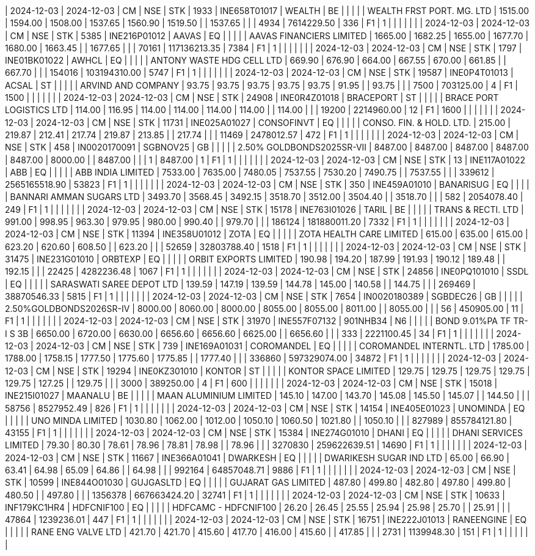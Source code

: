 | 2024-12-03 | 2024-12-03 | CM | NSE | STK | 1933 | INE658T01017 | WEALTH | BE |  |  |  |  | WEALTH FRST PORT. MG. LTD | 1515.00 | 1594.00 | 1508.00 | 1537.65 | 1560.90 | 1519.50 |  | 1537.65 |  |  | 4934 | 7614229.50 | 336 | F1 | 1 |  |  |  |  |  |
| 2024-12-03 | 2024-12-03 | CM | NSE | STK | 5385 | INE216P01012 | AAVAS | EQ |  |  |  |  | AAVAS FINANCIERS LIMITED | 1665.00 | 1682.25 | 1655.00 | 1677.70 | 1680.00 | 1663.45 |  | 1677.65 |  |  | 70161 | 117136213.35 | 7384 | F1 | 1 |  |  |  |  |  |
| 2024-12-03 | 2024-12-03 | CM | NSE | STK | 1797 | INE01BK01022 | AWHCL | EQ |  |  |  |  | ANTONY WASTE HDG CELL LTD | 669.90 | 676.90 | 664.00 | 667.55 | 670.00 | 661.85 |  | 667.70 |  |  | 154016 | 103194310.00 | 5747 | F1 | 1 |  |  |  |  |  |
| 2024-12-03 | 2024-12-03 | CM | NSE | STK | 19587 | INE0P4T01013 | ACSAL | ST |  |  |  |  | ARVIND AND COMPANY | 93.75 | 93.75 | 93.75 | 93.75 | 93.75 | 91.95 |  | 93.75 |  |  | 7500 | 703125.00 | 4 | F1 | 1500 |  |  |  |  |  |
| 2024-12-03 | 2024-12-03 | CM | NSE | STK | 24908 | INE0R4Z01018 | BRACEPORT | ST |  |  |  |  | BRACE PORT LOGISTICS LTD | 114.00 | 116.95 | 114.00 | 114.00 | 114.00 | 114.00 |  | 114.00 |  |  | 19200 | 2214960.00 | 12 | F1 | 1600 |  |  |  |  |  |
| 2024-12-03 | 2024-12-03 | CM | NSE | STK | 11731 | INE025A01027 | CONSOFINVT | EQ |  |  |  |  | CONSO. FIN. & HOLD. LTD. | 215.00 | 219.87 | 212.41 | 217.74 | 219.87 | 213.85 |  | 217.74 |  |  | 11469 | 2478012.57 | 472 | F1 | 1 |  |  |  |  |  |
| 2024-12-03 | 2024-12-03 | CM | NSE | STK | 458 | IN0020170091 | SGBNOV25 | GB |  |  |  |  | 2.50% GOLDBONDS2025SR-VII | 8487.00 | 8487.00 | 8487.00 | 8487.00 | 8487.00 | 8000.00 |  | 8487.00 |  |  | 1 | 8487.00 | 1 | F1 | 1 |  |  |  |  |  |
| 2024-12-03 | 2024-12-03 | CM | NSE | STK | 13 | INE117A01022 | ABB | EQ |  |  |  |  | ABB INDIA LIMITED | 7533.00 | 7635.00 | 7480.05 | 7537.55 | 7530.20 | 7490.75 |  | 7537.55 |  |  | 339612 | 2565165518.90 | 53823 | F1 | 1 |  |  |  |  |  |
| 2024-12-03 | 2024-12-03 | CM | NSE | STK | 350 | INE459A01010 | BANARISUG | EQ |  |  |  |  | BANNARI AMMAN SUGARS LTD | 3493.70 | 3568.45 | 3492.15 | 3518.70 | 3512.00 | 3504.40 |  | 3518.70 |  |  | 582 | 2054078.40 | 249 | F1 | 1 |  |  |  |  |  |
| 2024-12-03 | 2024-12-03 | CM | NSE | STK | 15178 | INE763I01026 | TARIL | BE |  |  |  |  | TRANS & RECTI. LTD | 991.00 | 998.95 | 963.30 | 979.95 | 980.00 | 990.40 |  | 979.70 |  |  | 186124 | 181880011.20 | 7332 | F1 | 1 |  |  |  |  |  |
| 2024-12-03 | 2024-12-03 | CM | NSE | STK | 11394 | INE358U01012 | ZOTA | EQ |  |  |  |  | ZOTA HEALTH CARE LIMITED | 615.00 | 635.00 | 615.00 | 623.20 | 620.60 | 608.50 |  | 623.20 |  |  | 52659 | 32803788.40 | 1518 | F1 | 1 |  |  |  |  |  |
| 2024-12-03 | 2024-12-03 | CM | NSE | STK | 31475 | INE231G01010 | ORBTEXP | EQ |  |  |  |  | ORBIT EXPORTS LIMITED | 190.98 | 194.20 | 187.99 | 191.93 | 190.12 | 189.48 |  | 192.15 |  |  | 22425 | 4282236.48 | 1067 | F1 | 1 |  |  |  |  |  |
| 2024-12-03 | 2024-12-03 | CM | NSE | STK | 24856 | INE0PQ101010 | SSDL | EQ |  |  |  |  | SARASWATI SAREE DEPOT LTD | 139.59 | 147.19 | 139.59 | 144.78 | 145.00 | 140.58 |  | 144.75 |  |  | 269469 | 38870546.33 | 5815 | F1 | 1 |  |  |  |  |  |
| 2024-12-03 | 2024-12-03 | CM | NSE | STK | 7654 | IN0020180389 | SGBDEC26 | GB |  |  |  |  | 2.50%GOLDBONDS2026SR-IV | 8000.00 | 8060.00 | 8000.00 | 8055.00 | 8055.00 | 8011.00 |  | 8055.00 |  |  | 56 | 450905.00 | 11 | F1 | 1 |  |  |  |  |  |
| 2024-12-03 | 2024-12-03 | CM | NSE | STK | 31970 | INE557F07132 | 901NHB34 | N6 |  |  |  |  | BOND 9.01%PA TF TR-I S 3B | 6650.00 | 6720.00 | 6630.00 | 6656.60 | 6656.60 | 6625.00 |  | 6656.60 |  |  | 333 | 2221100.45 | 34 | F1 | 1 |  |  |  |  |  |
| 2024-12-03 | 2024-12-03 | CM | NSE | STK | 739 | INE169A01031 | COROMANDEL | EQ |  |  |  |  | COROMANDEL INTERNTL. LTD | 1785.00 | 1788.00 | 1758.15 | 1777.50 | 1775.60 | 1775.85 |  | 1777.40 |  |  | 336860 | 597329074.00 | 34872 | F1 | 1 |  |  |  |  |  |
| 2024-12-03 | 2024-12-03 | CM | NSE | STK | 19294 | INE0KZ301010 | KONTOR | ST |  |  |  |  | KONTOR SPACE LIMITED | 129.75 | 129.75 | 129.75 | 129.75 | 129.75 | 127.25 |  | 129.75 |  |  | 3000 | 389250.00 | 4 | F1 | 600 |  |  |  |  |  |
| 2024-12-03 | 2024-12-03 | CM | NSE | STK | 15018 | INE215I01027 | MAANALU | BE |  |  |  |  | MAAN ALUMINIUM LIMITED | 145.10 | 147.00 | 143.70 | 145.08 | 145.50 | 145.07 |  | 144.50 |  |  | 58756 | 8527952.49 | 826 | F1 | 1 |  |  |  |  |  |
| 2024-12-03 | 2024-12-03 | CM | NSE | STK | 14154 | INE405E01023 | UNOMINDA | EQ |  |  |  |  | UNO MINDA LIMITED | 1030.80 | 1062.00 | 1012.00 | 1050.10 | 1060.50 | 1021.80 |  | 1050.10 |  |  | 827989 | 855784121.80 | 43155 | F1 | 1 |  |  |  |  |  |
| 2024-12-03 | 2024-12-03 | CM | NSE | STK | 15384 | INE274G01010 | DHANI | EQ |  |  |  |  | DHANI SERVICES LIMITED | 79.30 | 80.30 | 78.61 | 78.96 | 78.81 | 78.98 |  | 78.96 |  |  | 3270830 | 259622639.51 | 14690 | F1 | 1 |  |  |  |  |  |
| 2024-12-03 | 2024-12-03 | CM | NSE | STK | 11667 | INE366A01041 | DWARKESH | EQ |  |  |  |  | DWARIKESH SUGAR IND LTD | 65.00 | 66.90 | 63.41 | 64.98 | 65.09 | 64.86 |  | 64.98 |  |  | 992164 | 64857048.71 | 9886 | F1 | 1 |  |  |  |  |  |
| 2024-12-03 | 2024-12-03 | CM | NSE | STK | 10599 | INE844O01030 | GUJGASLTD | EQ |  |  |  |  | GUJARAT GAS LIMITED | 487.80 | 499.80 | 482.80 | 497.80 | 499.80 | 480.50 |  | 497.80 |  |  | 1356378 | 667663424.20 | 32741 | F1 | 1 |  |  |  |  |  |
| 2024-12-03 | 2024-12-03 | CM | NSE | STK | 10633 | INF179KC1HR4 | HDFCNIF100 | EQ |  |  |  |  | HDFCAMC - HDFCNIF100 | 26.20 | 26.45 | 25.55 | 25.94 | 25.98 | 25.70 |  | 25.91 |  |  | 47864 | 1239236.01 | 447 | F1 | 1 |  |  |  |  |  |
| 2024-12-03 | 2024-12-03 | CM | NSE | STK | 16751 | INE222J01013 | RANEENGINE | EQ |  |  |  |  | RANE ENG VALVE LTD | 421.70 | 421.70 | 415.60 | 417.70 | 416.00 | 415.60 |  | 417.85 |  |  | 2731 | 1139948.30 | 151 | F1 | 1 |  |  |  |  |  |